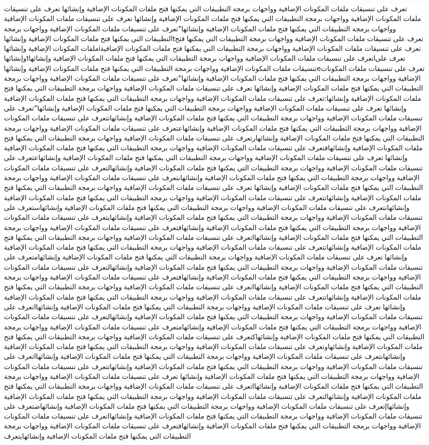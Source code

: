 تعرف على تنسيقات ملفات المكونات الإضافية وواجهات برمجة التطبيقات التي يمكنها فتح ملفات المكونات الإضافية وإنشائها تعرف على تنسيقات ملفات المكونات الإضافية وواجهات برمجة التطبيقات التي يمكنها فتح ملفات المكونات الإضافية وإنشائها تعرف على تنسيقات ملفات المكونات الإضافية وواجهات برمجة التطبيقات التي يمكنها فتح ملفات المكونات الإضافية وإنشائها"تعرف على تنسيقات ملفات المكونات الإضافية وواجهات برمجة التطبيقات التي يمكنها فتح ملفات المكونات الإضافية وإنشائهاtتعرف على تنسيقات ملفات المكونات الإضافية وواجهات برمجة التطبيقات التي يمكنها فتح ملفات المكونات الإضافية وإنشائهاiتعرف على تنسيقات ملفات المكونات الإضافية وواجهات برمجة التطبيقات التي يمكنها فتح ملفات المكونات الإضافية وإنشائهاtتعرف على تنسيقات ملفات المكونات الإضافية وواجهات برمجة التطبيقات التي يمكنها فتح ملفات المكونات الإضافية وإنشائهاlتعرف على تنسيقات ملفات المكونات الإضافية وواجهات برمجة التطبيقات التي يمكنها فتح ملفات المكونات الإضافية وإنشائهاeتعرف على تنسيقات ملفات المكونات الإضافية وواجهات برمجة التطبيقات التي يمكنها فتح ملفات المكونات الإضافية وإنشائها"تعرف على تنسيقات ملفات المكونات الإضافية وواجهات برمجة التطبيقات التي يمكنها فتح ملفات المكونات الإضافية وإنشائها تعرف على تنسيقات ملفات المكونات الإضافية وواجهات برمجة التطبيقات التي يمكنها فتح ملفات المكونات الإضافية وإنشائها:تعرف على تنسيقات ملفات المكونات الإضافية وواجهات برمجة التطبيقات التي يمكنها فتح ملفات المكونات الإضافية وإنشائها تعرف على تنسيقات ملفات المكونات الإضافية وواجهات برمجة التطبيقات التي يمكنها فتح ملفات المكونات الإضافية وإنشائها"تعرف على تنسيقات ملفات المكونات الإضافية وواجهات برمجة التطبيقات التي يمكنها فتح ملفات المكونات الإضافية وإنشائهاتتعرف على تنسيقات ملفات المكونات الإضافية وواجهات برمجة التطبيقات التي يمكنها فتح ملفات المكونات الإضافية وإنشائهاعتعرف على تنسيقات ملفات المكونات الإضافية وواجهات برمجة التطبيقات التي يمكنها فتح ملفات المكونات الإضافية وإنشائهارتعرف على تنسيقات ملفات المكونات الإضافية وواجهات برمجة التطبيقات التي يمكنها فتح ملفات المكونات الإضافية وإنشائهافتعرف على تنسيقات ملفات المكونات الإضافية وواجهات برمجة التطبيقات التي يمكنها فتح ملفات المكونات الإضافية وإنشائها تعرف على تنسيقات ملفات المكونات الإضافية وواجهات برمجة التطبيقات التي يمكنها فتح ملفات المكونات الإضافية وإنشائهاعتعرف على تنسيقات ملفات المكونات الإضافية وواجهات برمجة التطبيقات التي يمكنها فتح ملفات المكونات الإضافية وإنشائهالتعرف على تنسيقات ملفات المكونات الإضافية وواجهات برمجة التطبيقات التي يمكنها فتح ملفات المكونات الإضافية وإنشائهاىتعرف على تنسيقات ملفات المكونات الإضافية وواجهات برمجة التطبيقات التي يمكنها فتح ملفات المكونات الإضافية وإنشائها تعرف على تنسيقات ملفات المكونات الإضافية وواجهات برمجة التطبيقات التي يمكنها فتح ملفات المكونات الإضافية وإنشائهاتتعرف على تنسيقات ملفات المكونات الإضافية وواجهات برمجة التطبيقات التي يمكنها فتح ملفات المكونات الإضافية وإنشائهانتعرف على تنسيقات ملفات المكونات الإضافية وواجهات برمجة التطبيقات التي يمكنها فتح ملفات المكونات الإضافية وإنشائهاستعرف على تنسيقات ملفات المكونات الإضافية وواجهات برمجة التطبيقات التي يمكنها فتح ملفات المكونات الإضافية وإنشائهايتعرف على تنسيقات ملفات المكونات الإضافية وواجهات برمجة التطبيقات التي يمكنها فتح ملفات المكونات الإضافية وإنشائهاقتعرف على تنسيقات ملفات المكونات الإضافية وواجهات برمجة التطبيقات التي يمكنها فتح ملفات المكونات الإضافية وإنشائهااتعرف على تنسيقات ملفات المكونات الإضافية وواجهات برمجة التطبيقات التي يمكنها فتح ملفات المكونات الإضافية وإنشائهاتتعرف على تنسيقات ملفات المكونات الإضافية وواجهات برمجة التطبيقات التي يمكنها فتح ملفات المكونات الإضافية وإنشائها تعرف على تنسيقات ملفات المكونات الإضافية وواجهات برمجة التطبيقات التي يمكنها فتح ملفات المكونات الإضافية وإنشائهامتعرف على تنسيقات ملفات المكونات الإضافية وواجهات برمجة التطبيقات التي يمكنها فتح ملفات المكونات الإضافية وإنشائهالتعرف على تنسيقات ملفات المكونات الإضافية وواجهات برمجة التطبيقات التي يمكنها فتح ملفات المكونات الإضافية وإنشائهافتعرف على تنسيقات ملفات المكونات الإضافية وواجهات برمجة التطبيقات التي يمكنها فتح ملفات المكونات الإضافية وإنشائهااتعرف على تنسيقات ملفات المكونات الإضافية وواجهات برمجة التطبيقات التي يمكنها فتح ملفات المكونات الإضافية وإنشائهاتتعرف على تنسيقات ملفات المكونات الإضافية وواجهات برمجة التطبيقات التي يمكنها فتح ملفات المكونات الإضافية وإنشائها تعرف على تنسيقات ملفات المكونات الإضافية وواجهات برمجة التطبيقات التي يمكنها فتح ملفات المكونات الإضافية وإنشائهااتعرف على تنسيقات ملفات المكونات الإضافية وواجهات برمجة التطبيقات التي يمكنها فتح ملفات المكونات الإضافية وإنشائهالتعرف على تنسيقات ملفات المكونات الإضافية وواجهات برمجة التطبيقات التي يمكنها فتح ملفات المكونات الإضافية وإنشائهامتعرف على تنسيقات ملفات المكونات الإضافية وواجهات برمجة التطبيقات التي يمكنها فتح ملفات المكونات الإضافية وإنشائهاكتعرف على تنسيقات ملفات المكونات الإضافية وواجهات برمجة التطبيقات التي يمكنها فتح ملفات المكونات الإضافية وإنشائهاوتعرف على تنسيقات ملفات المكونات الإضافية وواجهات برمجة التطبيقات التي يمكنها فتح ملفات المكونات الإضافية وإنشائهانتعرف على تنسيقات ملفات المكونات الإضافية وواجهات برمجة التطبيقات التي يمكنها فتح ملفات المكونات الإضافية وإنشائهااتعرف على تنسيقات ملفات المكونات الإضافية وواجهات برمجة التطبيقات التي يمكنها فتح ملفات المكونات الإضافية وإنشائهاتتعرف على تنسيقات ملفات المكونات الإضافية وواجهات برمجة التطبيقات التي يمكنها فتح ملفات المكونات الإضافية وإنشائها تعرف على تنسيقات ملفات المكونات الإضافية وواجهات برمجة التطبيقات التي يمكنها فتح ملفات المكونات الإضافية وإنشائهااتعرف على تنسيقات ملفات المكونات الإضافية وواجهات برمجة التطبيقات التي يمكنها فتح ملفات المكونات الإضافية وإنشائهالتعرف على تنسيقات ملفات المكونات الإضافية وواجهات برمجة التطبيقات التي يمكنها فتح ملفات المكونات الإضافية وإنشائهاإتعرف على تنسيقات ملفات المكونات الإضافية وواجهات برمجة التطبيقات التي يمكنها فتح ملفات المكونات الإضافية وإنشائهاضتعرف على تنسيقات ملفات المكونات الإضافية وواجهات برمجة التطبيقات التي يمكنها فتح ملفات المكونات الإضافية وإنشائهااتعرف على تنسيقات ملفات المكونات الإضافية وواجهات برمجة التطبيقات التي يمكنها فتح ملفات المكونات الإضافية وإنشائهافتعرف على تنسيقات ملفات المكونات الإضافية وواجهات برمجة التطبيقات التي يمكنها فتح ملفات المكونات الإضافية وإنشائهايتعرف